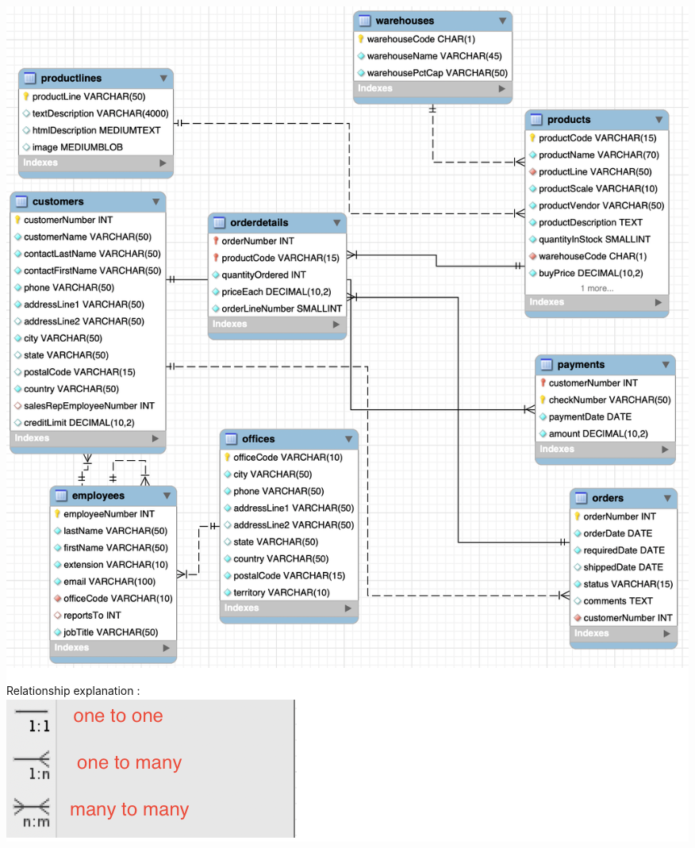 <img src="image-18.png" alt="My Image" style="width: auto; height: auto;">

Relationship explanation :  
<img src="erdrelation.png" alt="ERD Relationship" style="width: auto; height: auto;">
